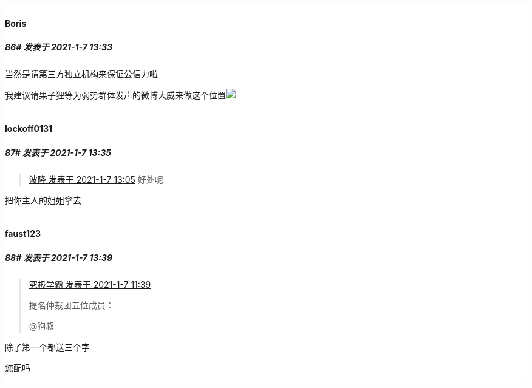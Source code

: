 





*****

####  Boris  
##### 86#       发表于 2021-1-7 13:33




当然是请第三方独立机构来保证公信力啦


我建议请果子狸等为弱势群体发声的微博大威来做这个位置<img src="https://static.saraba1st.com/image/smiley/face2017/067.png" referrerpolicy="no-referrer">







*****

####  lockoff0131  
##### 87#       发表于 2021-1-7 13:35



<blockquote><a href="httphttps://bbs.saraba1st.com/2b/forum.php?mod=redirect&amp;goto=findpost&amp;pid=49964893&amp;ptid=1981639" target="_blank">波隆 发表于 2021-1-7 13:05</a>
好处呢</blockquote>
把你主人的姐姐拿去







*****

####  faust123  
##### 88#       发表于 2021-1-7 13:39



<blockquote><a href="httphttps://bbs.saraba1st.com/2b/forum.php?mod=redirect&amp;goto=findpost&amp;pid=49963846&amp;ptid=1981639" target="_blank">究极学霸 发表于 2021-1-7 11:39</a>

提名仲裁团五位成员：


@狗叔</blockquote>
除了第一个都送三个字

您配吗







*****
